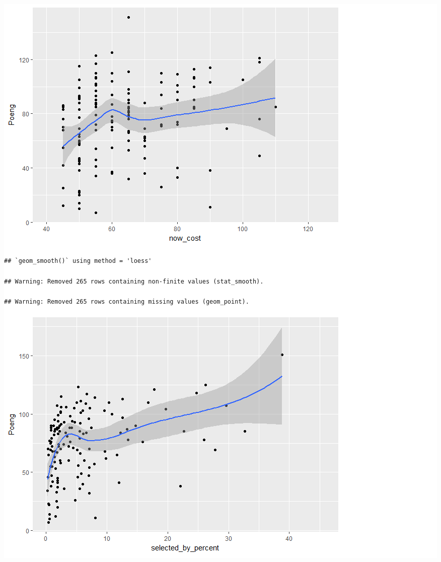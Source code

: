 ![](lagsammensetning_files/figure-markdown_github/unnamed-chunk-14-1.png)

    ## `geom_smooth()` using method = 'loess'

    ## Warning: Removed 265 rows containing non-finite values (stat_smooth).

    ## Warning: Removed 265 rows containing missing values (geom_point).

![](lagsammensetning_files/figure-markdown_github/unnamed-chunk-14-2.png)
